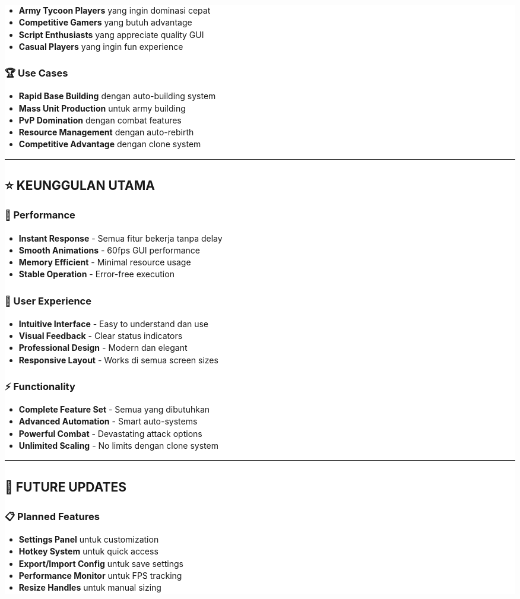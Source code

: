 - **Army Tycoon Players** yang ingin dominasi cepat
- **Competitive Gamers** yang butuh advantage
- **Script Enthusiasts** yang appreciate quality GUI
- **Casual Players** yang ingin fun experience


### **🏆 Use Cases**

- **Rapid Base Building** dengan auto-building system
- **Mass Unit Production** untuk army building
- **PvP Domination** dengan combat features
- **Resource Management** dengan auto-rebirth
- **Competitive Advantage** dengan clone system


---

## ⭐ **KEUNGGULAN UTAMA**

### **🚀 Performance**

- **Instant Response** - Semua fitur bekerja tanpa delay
- **Smooth Animations** - 60fps GUI performance
- **Memory Efficient** - Minimal resource usage
- **Stable Operation** - Error-free execution


### **🎨 User Experience**

- **Intuitive Interface** - Easy to understand dan use
- **Visual Feedback** - Clear status indicators
- **Professional Design** - Modern dan elegant
- **Responsive Layout** - Works di semua screen sizes


### **⚡ Functionality**

- **Complete Feature Set** - Semua yang dibutuhkan
- **Advanced Automation** - Smart auto-systems
- **Powerful Combat** - Devastating attack options
- **Unlimited Scaling** - No limits dengan clone system


---

## 🔮 **FUTURE UPDATES**

### **📋 Planned Features**

- **Settings Panel** untuk customization
- **Hotkey System** untuk quick access
- **Export/Import Config** untuk save settings
- **Performance Monitor** untuk FPS tracking
- **Resize Handles** untuk manual sizing
